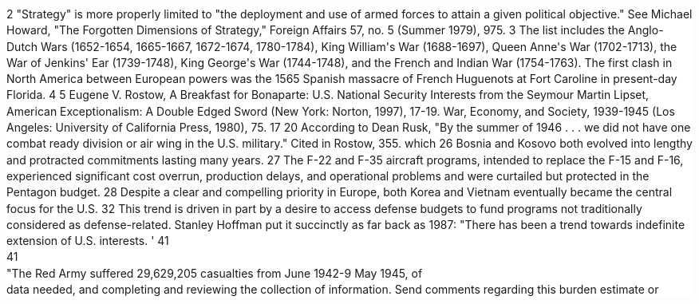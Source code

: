 2 "Strategy" is more properly limited to "the deployment and use of armed forces to attain a given political objective." See Michael Howard, "The Forgotten Dimensions of Strategy," Foreign Affairs 57, no. 5 (Summer 1979), 975. 3 The list includes the Anglo-Dutch Wars (1652-1654, 1665-1667, 1672-1674, 1780-1784), King William's War (1688-1697), Queen Anne's War (1702-1713), the War of Jenkins' Ear (1739-1748), King George's War (1744-1748), and the French and Indian War (1754-1763). The first clash in North America between European powers was the 1565 Spanish massacre of French Huguenots at Fort Caroline in present-day Florida. 4 5 Eugene V. Rostow, A Breakfast for Bonaparte: U.S. National Security Interests from the Seymour Martin Lipset, American Exceptionalism: A Double Edged Sword (New York: Norton, 1997), 17-19. War, Economy, and Society, 1939-1945 (Los Angeles: University of California Press, 1980), 75. 17 20 According to Dean Rusk, "By the summer of 1946 . . . we did not have one combat ready division or air wing in the U.S. military." Cited in Rostow, 355. which 26 Bosnia and Kosovo both evolved into lengthy and protracted commitments lasting many years. 27 The F-22 and F-35 aircraft programs, intended to replace the F-15 and F-16, experienced significant cost overrun, production delays, and operational problems and were curtailed but protected in the Pentagon budget. 28 Despite a clear and compelling priority in Europe, both Korea and Vietnam eventually became the central focus for the U.S. 32 This trend is driven in part by a desire to access defense budgets to fund programs not traditionally considered as defense-related. Stanley Hoffman put it succinctly as far back as 1987: "There has been a trend towards indefinite extension of U.S. interests. '
41  
41  
"The Red Army suffered 29,629,205 casualties from
June 1942-9 May 1945, of   
data needed, and completing and reviewing the collection of information. Send comments regarding this burden estimate or